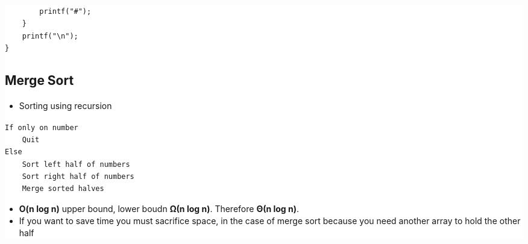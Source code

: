 ```
		printf("#");
	}
	printf("\n");
}
```

## Merge Sort
- Sorting using recursion 
```
If only on number
	Quit
Else
	Sort left half of numbers
	Sort right half of numbers
	Merge sorted halves
```
- **O(n log n)** upper bound, lower boudn **Ω(n log n)**. Therefore **Θ(n log n)**.
- If you want to save time you must sacrifice space, in the case of merge sort because you need another array to hold the other half